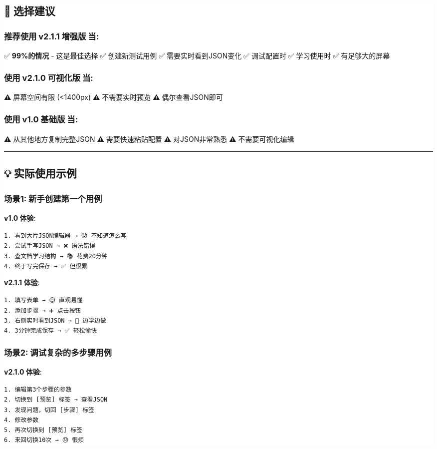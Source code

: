 
## 🎯 选择建议

### 推荐使用 v2.1.1 增强版 当:
✅ **99%的情况** - 这是最佳选择
✅ 创建新测试用例
✅ 需要实时看到JSON变化
✅ 调试配置时
✅ 学习使用时
✅ 有足够大的屏幕

### 使用 v2.1.0 可视化版 当:
⚠️ 屏幕空间有限 (<1400px)
⚠️ 不需要实时预览
⚠️ 偶尔查看JSON即可

### 使用 v1.0 基础版 当:
⚠️ 从其他地方复制完整JSON
⚠️ 需要快速粘贴配置
⚠️ 对JSON非常熟悉
⚠️ 不需要可视化编辑

---

## 💡 实际使用示例

### 场景1: 新手创建第一个用例

**v1.0 体验**:
```
1. 看到大片JSON编辑器 → 😰 不知道怎么写
2. 尝试手写JSON → ❌ 语法错误
3. 查文档学习结构 → 📚 花费20分钟
4. 终于写完保存 → ✅ 但很累
```

**v2.1.1 体验**:
```
1. 填写表单 → 😊 直观易懂
2. 添加步骤 → ➕ 点击按钮
3. 右侧实时看到JSON → 👀 边学边做
4. 3分钟完成保存 → ✅ 轻松愉快
```

### 场景2: 调试复杂的多步骤用例

**v2.1.0 体验**:
```
1. 编辑第3个步骤的参数
2. 切换到 [预览] 标签 → 查看JSON
3. 发现问题，切回 [步骤] 标签
4. 修改参数
5. 再次切换到 [预览] 标签
6. 来回切换10次 → 😓 很烦
```
